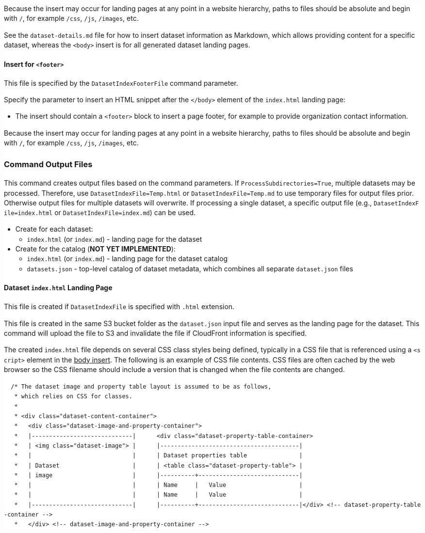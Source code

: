 Because the insert may occur for landing pages at any point in a website hierarchy,
paths to files should be absolute and begin with `/`, for example `/css`, `/js`, `/images`, etc.

See the `dataset-details.md` file for how to insert dataset information as Markdown,
which allows providing content for a specific dataset,
whereas the `<body>` insert is for all generated dataset landing pages.

#### Insert for `<footer>` ####

This file is specified by the `DatasetIndexFooterFile` command parameter.

Specify the parameter to insert an HTML snippet after the `</body>` element of the `index.html` landing page:

*   The insert should contain a `<footer>` block to insert a page footer,
    for example to provide organization contact information.

Because the insert may occur for landing pages at any point in a website hierarchy,
paths to files should be absolute and begin with `/`, for example `/css`, `/js`, `/images`, etc.

### Command Output Files ###

This command creates output files based on the command parameters.
If `ProcessSubdirectories=True`, multiple datasets may be processed.
Therefore, use `DatasetIndexFile=Temp.html` or `DatasetIndexFile=Temp.md` to use temporary files for output files prior.
Otherwise output files for multiple datasets will overwrite.
If processing a single dataset, a specific output file (e.g., `DatasetIndexFile=index.html` or `DatasetIndexFile=index.md`) can be used.

*   Create for each dataset:
    +   `index.html` (or `index.md`) - landing page for the dataset
*   Create for the catalog (**NOT YET IMPLEMENTED**):
    +   `index.html` (or `index.md`) - landing page for the dataset catalog
    +   `datasets.json` - top-level catalog of dataset metadata,
        which combines all separate `dataset.json` files

#### Dataset `index.html` Landing Page ####

This file is created if `DatasetIndexFile` is specified with `.html` extension.

This file is created in the same S3 bucket folder as the `dataset.json` input file
and serves as the landing page for the dataset.
This command will upload the file to S3 and invalidate the file if CloudFront information is specified.

The created `index.html` file depends on several CSS class styles being defined,
typically in a CSS file that is referenced using a `<script>` element in the
[body insert](#insert-for-body).
The following is an example of CSS file contents.
CSS files are often cached by the web browser so the CSS filename should include a version
that is changed when the file contents are changed.

```
  /* The dataset image and property table layout is assumed to be as follows,
   * which relies on CSS for classes.
   *
   * <div class="dataset-content-container">
   *   <div class="dataset-image-and-property-container">
   *   |-----------------------------|      <div class="dataset-property-table-container>
   *   | <img class="dataset-image"> |      |----------------------------------------|
   *   |                             |      | Dataset properties table               |
   *   | Dataset                     |      | <table class="dataset-property-table"> |
   *   | image                       |      |----------+-----------------------------|
   *   |                             |      | Name     |   Value                     |
   *   |                             |      | Name     |   Value                     |
   *   |-----------------------------|      |----------+-----------------------------|</div> <!-- dataset-property-table-container -->
   *   </div> <!-- dataset-image-and-property-container -->
```